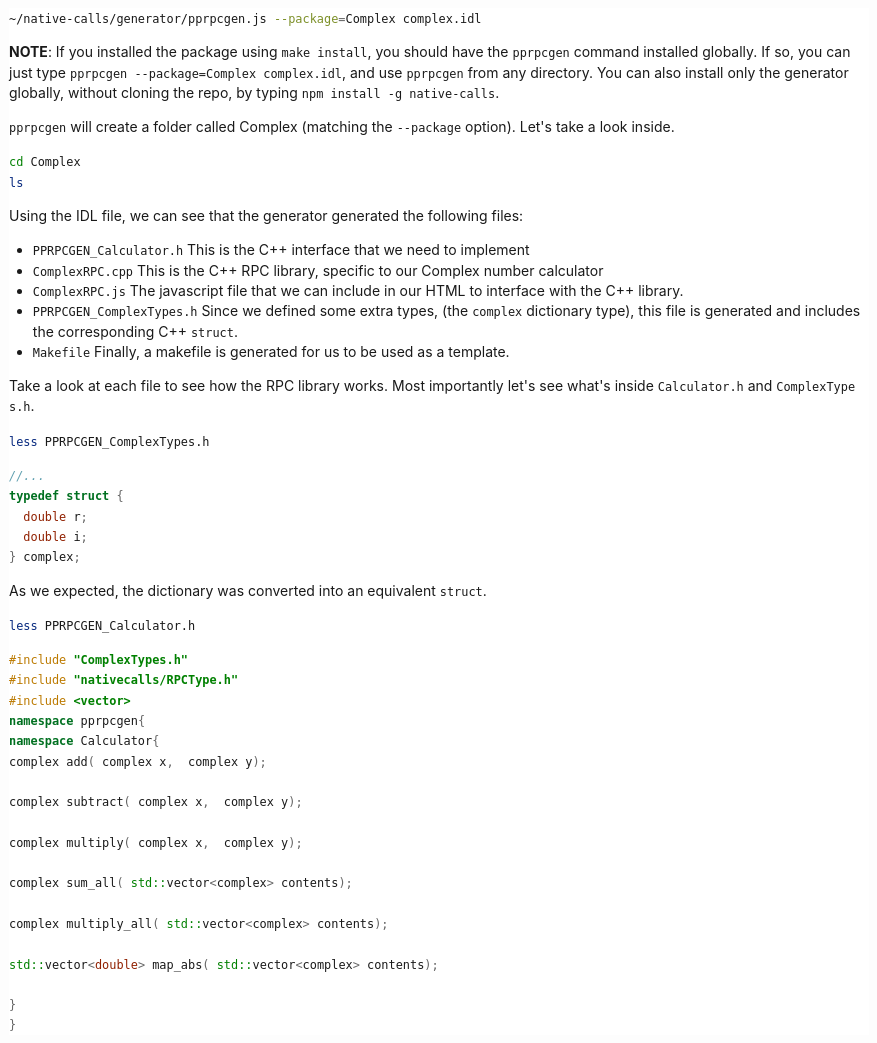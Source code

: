 ```bash
~/native-calls/generator/pprpcgen.js --package=Complex complex.idl
```

**NOTE**: If you installed the package using ```make install```, you should have the ```pprpcgen``` command installed globally.
If so, you can just type ```pprpcgen --package=Complex complex.idl```, and use ```pprpcgen``` from any directory.
You can also install only the generator globally, without cloning the repo, by typing ```npm install -g native-calls```.

```pprpcgen``` will create a folder called Complex (matching the ```--package``` option). Let's take a look inside.

```bash
cd Complex
ls
```
Using the IDL file, we can see that the generator generated the following files:

* ```PPRPCGEN_Calculator.h``` This is the C++ interface that we need to implement
* ```ComplexRPC.cpp``` This is the C++ RPC library, specific to our Complex number calculator
* ```ComplexRPC.js``` The javascript file that we can include in our HTML to interface with the C++ library.
* ```PPRPCGEN_ComplexTypes.h``` Since we defined some extra types, (the ```complex``` dictionary type), this file is generated and includes the corresponding C++ ```struct```.
* ```Makefile``` Finally, a makefile is generated for us to be used as a template.

Take a look at each file to see how the RPC library works. Most importantly let's see what's inside ```Calculator.h``` and ```ComplexTypes.h```.

```bash
less PPRPCGEN_ComplexTypes.h
```

```cpp
//...
typedef struct {
  double r;
  double i;
} complex;

```

As we expected, the dictionary was converted into an equivalent ```struct```.

```bash
less PPRPCGEN_Calculator.h
```

```cpp
#include "ComplexTypes.h"
#include "nativecalls/RPCType.h"
#include <vector>
namespace pprpcgen{
namespace Calculator{
complex add( complex x,  complex y);

complex subtract( complex x,  complex y);

complex multiply( complex x,  complex y);

complex sum_all( std::vector<complex> contents);

complex multiply_all( std::vector<complex> contents);

std::vector<double> map_abs( std::vector<complex> contents);

}
}

```